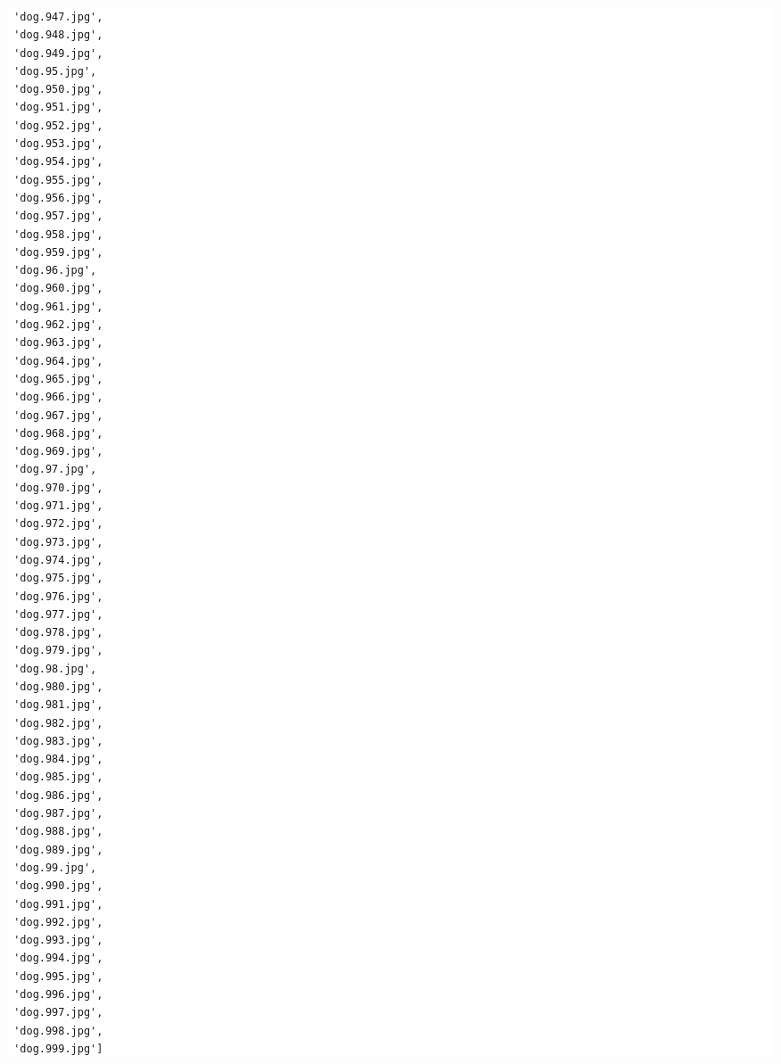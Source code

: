      'dog.947.jpg',
     'dog.948.jpg',
     'dog.949.jpg',
     'dog.95.jpg',
     'dog.950.jpg',
     'dog.951.jpg',
     'dog.952.jpg',
     'dog.953.jpg',
     'dog.954.jpg',
     'dog.955.jpg',
     'dog.956.jpg',
     'dog.957.jpg',
     'dog.958.jpg',
     'dog.959.jpg',
     'dog.96.jpg',
     'dog.960.jpg',
     'dog.961.jpg',
     'dog.962.jpg',
     'dog.963.jpg',
     'dog.964.jpg',
     'dog.965.jpg',
     'dog.966.jpg',
     'dog.967.jpg',
     'dog.968.jpg',
     'dog.969.jpg',
     'dog.97.jpg',
     'dog.970.jpg',
     'dog.971.jpg',
     'dog.972.jpg',
     'dog.973.jpg',
     'dog.974.jpg',
     'dog.975.jpg',
     'dog.976.jpg',
     'dog.977.jpg',
     'dog.978.jpg',
     'dog.979.jpg',
     'dog.98.jpg',
     'dog.980.jpg',
     'dog.981.jpg',
     'dog.982.jpg',
     'dog.983.jpg',
     'dog.984.jpg',
     'dog.985.jpg',
     'dog.986.jpg',
     'dog.987.jpg',
     'dog.988.jpg',
     'dog.989.jpg',
     'dog.99.jpg',
     'dog.990.jpg',
     'dog.991.jpg',
     'dog.992.jpg',
     'dog.993.jpg',
     'dog.994.jpg',
     'dog.995.jpg',
     'dog.996.jpg',
     'dog.997.jpg',
     'dog.998.jpg',
     'dog.999.jpg']
